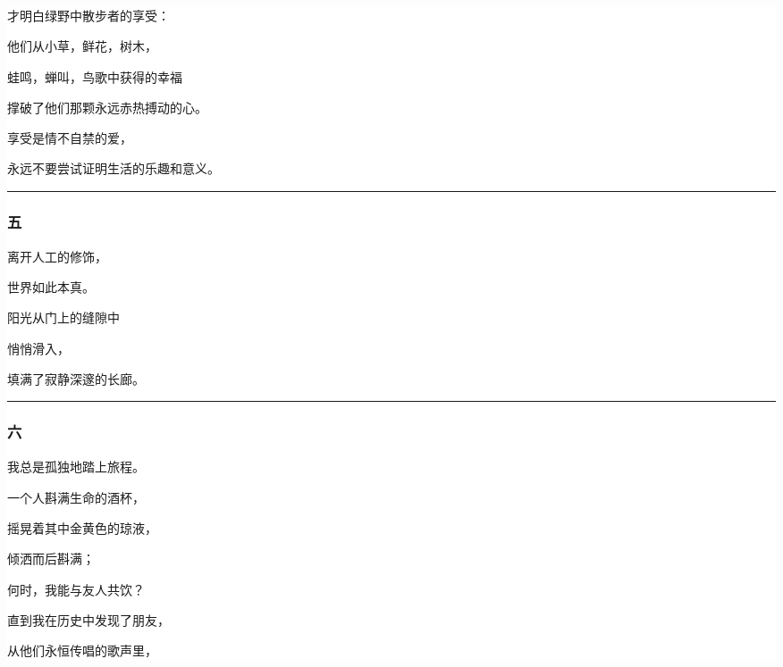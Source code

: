才明白绿野中散步者的享受：

他们从小草，鲜花，树木，

蛙鸣，蝉叫，鸟歌中获得的幸福

撑破了他们那颗永远赤热搏动的心。

享受是情不自禁的爱，

永远不要尝试证明生活的乐趣和意义。

---

 

 

 

 

 

### 五

 

离开人工的修饰，

世界如此本真。

阳光从门上的缝隙中

悄悄滑入，

填满了寂静深邃的长廊。

 

---

 

 

 

 

 

 

### 六

 

我总是孤独地踏上旅程。

一个人斟满生命的酒杯，

摇晃着其中金黄色的琼液，

倾洒而后斟满；

何时，我能与友人共饮？

直到我在历史中发现了朋友，

从他们永恒传唱的歌声里，

